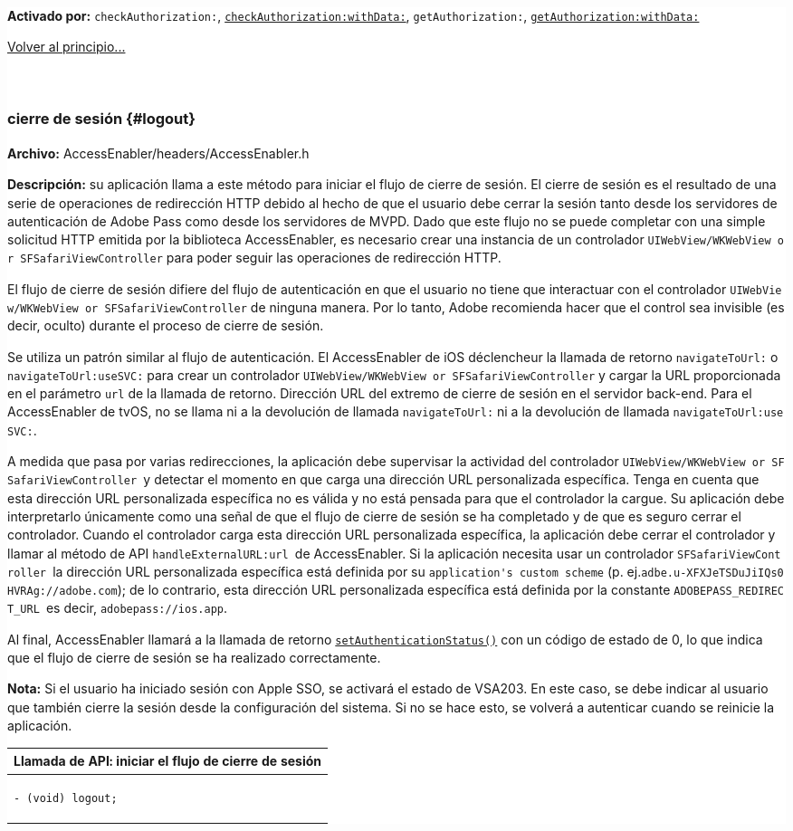 **Activado por:** `checkAuthorization:`, [`checkAuthorization:withData:`](#checkAuthZ), `getAuthorization:`, [`getAuthorization:withData:`](#getAuthZ)

[Volver al principio...](#apis)

</br>

### cierre de sesión {#logout}

**Archivo:** AccessEnabler/headers/AccessEnabler.h

**Descripción:** su aplicación llama a este método para iniciar el flujo de cierre de sesión. El cierre de sesión es el resultado de una serie de operaciones de redirección HTTP debido al hecho de que el usuario debe cerrar la sesión tanto desde los servidores de autenticación de Adobe Pass como desde los servidores de MVPD. Dado que este flujo no se puede completar con una simple solicitud HTTP emitida por la biblioteca AccessEnabler, es necesario crear una instancia de un controlador `UIWebView/WKWebView or SFSafariViewController` para poder seguir las operaciones de redirección HTTP.

El flujo de cierre de sesión difiere del flujo de autenticación en que el usuario no tiene que interactuar con el controlador `UIWebView/WKWebView or SFSafariViewController` de ninguna manera. Por lo tanto, Adobe recomienda hacer que el control sea invisible (es decir, oculto) durante el proceso de cierre de sesión.

Se utiliza un patrón similar al flujo de autenticación. El AccessEnabler de iOS déclencheur la llamada de retorno `navigateToUrl:` o `navigateToUrl:useSVC:` para crear un controlador `UIWebView/WKWebView or SFSafariViewController` y cargar la URL proporcionada en el parámetro `url` de la llamada de retorno. Dirección URL del extremo de cierre de sesión en el servidor back-end. Para el AccessEnabler de tvOS, no se llama ni a la devolución de llamada `navigateToUrl:` ni a la devolución de llamada `navigateToUrl:useSVC:`.

A medida que pasa por varias redirecciones, la aplicación debe supervisar la actividad del controlador `UIWebView/WKWebView or SFSafariViewController `y detectar el momento en que carga una dirección URL personalizada específica. Tenga en cuenta que esta dirección URL personalizada específica no es válida y no está pensada para que el controlador la cargue. Su aplicación debe interpretarlo únicamente como una señal de que el flujo de cierre de sesión se ha completado y de que es seguro cerrar el controlador. Cuando el controlador carga esta dirección URL personalizada específica, la aplicación debe cerrar el controlador y llamar al método de API `handleExternalURL:url `de AccessEnabler. Si la aplicación necesita usar un controlador `SFSafariViewController `la dirección URL personalizada específica está definida por su `application's custom scheme` (p. ej.`adbe.u-XFXJeTSDuJiIQs0HVRAg://adobe.com`); de lo contrario, esta dirección URL personalizada específica está definida por la constante `ADOBEPASS_REDIRECT_URL `es decir, `adobepass://ios.app`.

Al final, AccessEnabler llamará a la llamada de retorno [`setAuthenticationStatus()`](#setAuthNStatus) con un código de estado de 0, lo que indica que el flujo de cierre de sesión se ha realizado correctamente.

**Nota:** Si el usuario ha iniciado sesión con Apple SSO, se activará el estado de VSA203. En este caso, se debe indicar al usuario que también cierre la sesión desde la configuración del sistema. Si no se hace esto, se volverá a autenticar cuando se reinicie la aplicación.


<table class="pass_api_table">
<colgroup>
<col style="width: 100%" />
</colgroup>
<thead>
<tr class="header">
<th>Llamada de API: iniciar el flujo de cierre de sesión</th>
</tr>
</thead>
<tbody>
<tr class="odd">
<td><pre><code>- (void) logout; </code></pre></td>
</tr>
</tbody>
</table>
